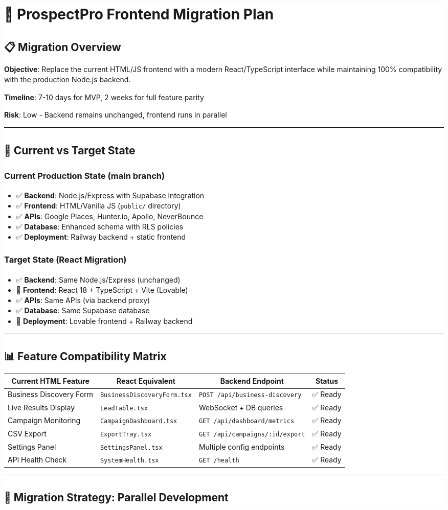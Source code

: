 # 🚀 ProspectPro Frontend Migration Plan

## 📋 **Migration Overview**

**Objective**: Replace the current HTML/JS frontend with a modern React/TypeScript interface while maintaining 100% compatibility with the production Node.js backend.

**Timeline**: 7-10 days for MVP, 2 weeks for full feature parity

**Risk**: Low - Backend remains unchanged, frontend runs in parallel

---

## 🎯 **Current vs Target State**

### **Current Production State (main branch)**

- ✅ **Backend**: Node.js/Express with Supabase integration
- ✅ **Frontend**: HTML/Vanilla JS (`public/` directory)
- ✅ **APIs**: Google Places, Hunter.io, Apollo, NeverBounce
- ✅ **Database**: Enhanced schema with RLS policies
- ✅ **Deployment**: Railway backend + static frontend

### **Target State (React Migration)**

- ✅ **Backend**: Same Node.js/Express (unchanged)
- 🎯 **Frontend**: React 18 + TypeScript + Vite (Lovable)
- ✅ **APIs**: Same APIs (via backend proxy)
- ✅ **Database**: Same Supabase database
- 🎯 **Deployment**: Lovable frontend + Railway backend

---

## 📊 **Feature Compatibility Matrix**

| Current HTML Feature    | React Equivalent            | Backend Endpoint                | Status   |
| ----------------------- | --------------------------- | ------------------------------- | -------- |
| Business Discovery Form | `BusinessDiscoveryForm.tsx` | `POST /api/business-discovery`  | ✅ Ready |
| Live Results Display    | `LeadTable.tsx`             | WebSocket + DB queries          | ✅ Ready |
| Campaign Monitoring     | `CampaignDashboard.tsx`     | `GET /api/dashboard/metrics`    | ✅ Ready |
| CSV Export              | `ExportTray.tsx`            | `GET /api/campaigns/:id/export` | ✅ Ready |
| Settings Panel          | `SettingsPanel.tsx`         | Multiple config endpoints       | ✅ Ready |
| API Health Check        | `SystemHealth.tsx`          | `GET /health`                   | ✅ Ready |

---

## 🔄 **Migration Strategy: Parallel Development**
